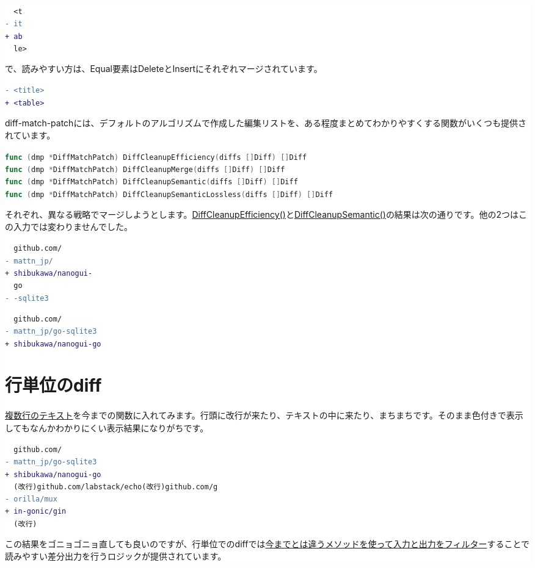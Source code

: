 ```diff
  <t
- it
+ ab
  le>
```

で、読みやすい方は、Equal要素はDeleteとInsertにそれぞれマージされています。

```diff
- <title>
+ <table>
```

diff-match-patchには、デフォルトのアルゴリズムで作成した編集リストを、ある程度まとめてわかりやすくする関数がいくつも提供されています。

```go
func (dmp *DiffMatchPatch) DiffCleanupEfficiency(diffs []Diff) []Diff
func (dmp *DiffMatchPatch) DiffCleanupMerge(diffs []Diff) []Diff
func (dmp *DiffMatchPatch) DiffCleanupSemantic(diffs []Diff) []Diff
func (dmp *DiffMatchPatch) DiffCleanupSemanticLossless(diffs []Diff) []Diff
```

それぞれ、異なる戦略でマージしようとします。[DiffCleanupEfficiency()](https://play.golang.org/p/xDf4MyftWgM)と[DiffCleanupSemantic()](https://play.golang.org/p/A9coFnr-LK8)の結果は次の通りです。他の2つはこの入力では変わりませんでした。

```diff
  github.com/
- mattn_jp/
+ shibukawa/nanogui-
  go
- -sqlite3
```

```diff
  github.com/
- mattn_jp/go-sqlite3
+ shibukawa/nanogui-go
```

# 行単位のdiff

[複数行のテキスト](https://play.golang.org/p/6hQaDU230yT)を今までの関数に入れてみます。行頭に改行が来たり、テキストの中に来たり、まちまちです。そのまま色付きで表示してもなんかわかりにくい表示結果になりがちです。

```diff 何も考えずに複数行テキストを入れてみる
  github.com/
- mattn_jp/go-sqlite3
+ shibukawa/nanogui-go
  (改行)github.com/labstack/echo(改行)github.com/g
- orilla/mux
+ in-gonic/gin
  (改行)
```

この結果をゴニョゴニョ直しても良いのですが、行単位でのdiffでは[今までとは違うメソッドを使って入力と出力をフィルター](https://play.golang.org/p/7PKXZXA3D2O)することで読みやすい差分出力を行うロジックが提供されています。
